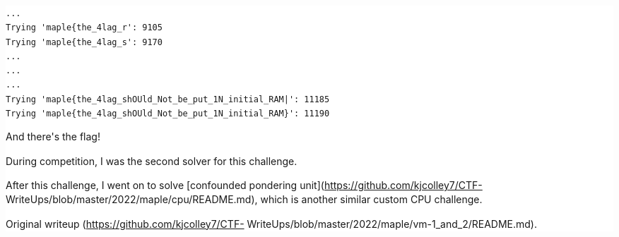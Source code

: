 ```  
...  
Trying 'maple{the_4lag_r': 9105  
Trying 'maple{the_4lag_s': 9170  
...  
...  
...  
Trying 'maple{the_4lag_shOUld_Not_be_put_1N_initial_RAM|': 11185  
Trying 'maple{the_4lag_shOUld_Not_be_put_1N_initial_RAM}': 11190  
```

And there's the flag!

During competition, I was the second solver for this challenge.

After this challenge, I went on to solve [confounded pondering
unit](https://github.com/kjcolley7/CTF-
WriteUps/blob/master/2022/maple/cpu/README.md), which is another similar
custom CPU challenge.

Original writeup (https://github.com/kjcolley7/CTF-
WriteUps/blob/master/2022/maple/vm-1_and_2/README.md).